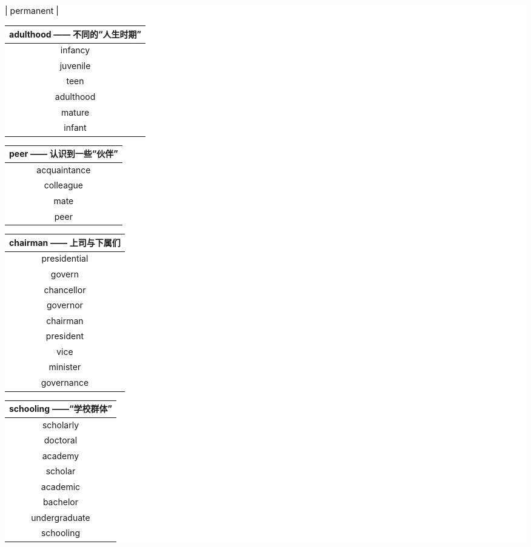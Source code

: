 | permanent                |

| adulthood —— 不同的“人生时期”   |
|:-------------------------:|
| infancy                  |
| juvenile                 |
| teen                     |
| adulthood                |
| mature                   |
| infant                   |

| peer —— 认识到一些“伙伴”   |
|:--------------------:|
| acquaintance        |
| colleague           |
| mate                |
| peer                |

| chairman —— 上司与下属们   |
|:---------------------:|
| presidential         |
| govern               |
| chancellor           |
| governor             |
| chairman             |
| president            |
| vice                 |
| minister             |
| governance           |

| schooling ——“学校群体”   |
|:---------------------:|
| scholarly            |
| doctoral             |
| academy              |
| scholar              |
| academic             |
| bachelor             |
| undergraduate        |
| schooling            |
